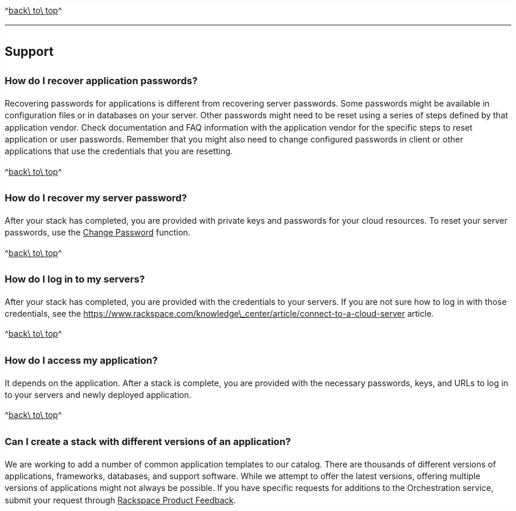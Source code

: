 ^[back\\ to\\ top](#top)^

------------------------------------------------------------------------

Support
-------

### How do I recover application passwords?

Recovering passwords for applications is different from recovering
server passwords. Some passwords might be available in configuration
files or in databases on your server. Other passwords might need to be
reset using a series of steps defined by that application vendor. Check
documentation and FAQ information with the application vendor for the
specific steps to reset application or user passwords. Remember that you
might also need to change configured passwords in client or other
applications that use the credentials that you are resetting.

^[back\\ to\\ top](#top)^

### How do I recover my server password?

After your stack has completed, you are provided with private keys and
passwords for your cloud resources. To reset your server passwords, use
the [Change
Password](/how-to/how-to-change-your-server-rootadmin-password-from-your-account)
function.

^[back\\ to\\ top](#top)^

### How do I log in to my servers?

After your stack has completed, you are provided with the credentials to
your servers. If you are not sure how to log in with those credentials,
see the
https://www.rackspace.com/knowledge\_center/article/connect-to-a-cloud-server
article.

^[back\\ to\\ top](#top)^

### How do I access my application?

It depends on the application. After a stack is complete, you are
provided with the necessary passwords, keys, and URLs to log in to your
servers and newly deployed application.

^[back\\ to\\ top](#top)^

### Can I create a stack with different versions of an application?

We are working to add a number of common application templates to our
catalog. There are thousands of different versions of applications,
frameworks, databases, and support software. While we attempt to offer
the latest versions, offering multiple versions of applications might
not always be possible. If you have specific requests for additions to
the Orchestration service, submit your request through [Rackspace
Product Feedback](https://feedback.rackspace.com/).
